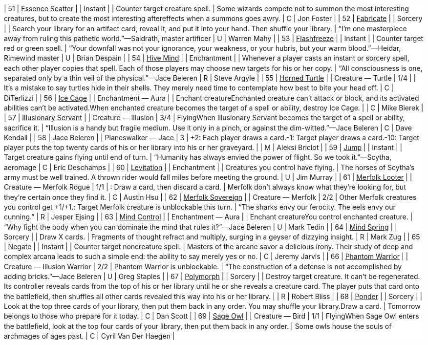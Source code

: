 | 51 | [Essence Scatter](https://gatherer.wizards.com/Pages/Card/Details.aspx?name=Essence+Scatter) |  | Instant |  | Counter target creature spell. | Some wizards compete not to summon the most interesting creatures, but to create the most interesting aftereffects when a summons goes awry. | C | Jon Foster |
| 52 | [Fabricate](https://gatherer.wizards.com/Pages/Card/Details.aspx?name=Fabricate) |  | Sorcery |  | Search your library for an artifact card, reveal it, and put it into your hand. Then shuffle your library. | “I’m one masterpiece away from ruling this pathetic world.”—Saldrath, master artificer | U | Warren Mahy |
| 53 | [Flashfreeze](https://gatherer.wizards.com/Pages/Card/Details.aspx?name=Flashfreeze) |  | Instant |  | Counter target red or green spell. | “Your downfall was not your ignorance, your weakness, or your hubris, but your warm blood.”—Heidar, Rimewind master | U | Brian Despain |
| 54 | [Hive Mind](https://gatherer.wizards.com/Pages/Card/Details.aspx?name=Hive+Mind) |  | Enchantment |  | Whenever a player casts an instant or sorcery spell, each other player copies that spell. Each of those players may choose new targets for his or her copy. | “All consciousness is one, separated only by a thin veil of the physical.”—Jace Beleren | R | Steve Argyle |
| 55 | [Horned Turtle](https://gatherer.wizards.com/Pages/Card/Details.aspx?name=Horned+Turtle) |  | Creature — Turtle | 1/4 |  | It’s a mistake to say turtles hide in their shells. They merely need time to contemplate how best to bite your head off. | C | DiTerlizzi |
| 56 | [Ice Cage](https://gatherer.wizards.com/Pages/Card/Details.aspx?name=Ice+Cage) |  | Enchantment — Aura |  | Enchant creatureEnchanted creature can’t attack or block, and its activated abilities can’t be activated.When enchanted creature becomes the target of a spell or ability, destroy Ice Cage. |  | C | Mike Bierek |
| 57 | [Illusionary Servant](https://gatherer.wizards.com/Pages/Card/Details.aspx?name=Illusionary+Servant) |  | Creature — Illusion | 3/4 | FlyingWhen Illusionary Servant becomes the target of a spell or ability, sacrifice it. | “Illusion is a handy but fragile medium. Use it only in a pinch, or against the dim-witted.”—Jace Beleren | C | Dave Kendall |
| 58 | [Jace Beleren](https://gatherer.wizards.com/Pages/Card/Details.aspx?name=Jace+Beleren) |  | Planeswalker — Jace | 3 | +2: Each player draws a card.-1: Target player draws a card.-10: Target player puts the top twenty cards of his or her library into his or her graveyard. |  | M | Aleksi Briclot |
| 59 | [Jump](https://gatherer.wizards.com/Pages/Card/Details.aspx?name=Jump) |  | Instant |  | Target creature gains flying until end of turn. | “Humanity has always envied the power of flight. So we took it.”—Scytha, aeromage | C | Eric Deschamps |
| 60 | [Levitation](https://gatherer.wizards.com/Pages/Card/Details.aspx?name=Levitation) |  | Enchantment |  | Creatures you control have flying. | The horses of Scytha’s army must be well trained. A thrown rider would fall miles before meeting the ground. | U | Jim Murray |
| 61 | [Merfolk Looter](https://gatherer.wizards.com/Pages/Card/Details.aspx?name=Merfolk+Looter) |  | Creature — Merfolk Rogue | 1/1 | : Draw a card, then discard a card. | Merfolk don’t always know what they’re looking for, but they’re certain once they find it. | C | Austin Hsu |
| 62 | [Merfolk Sovereign](https://gatherer.wizards.com/Pages/Card/Details.aspx?name=Merfolk+Sovereign) |  | Creature — Merfolk | 2/2 | Other Merfolk creatures you control get +1/+1.: Target Merfolk creature is unblockable this turn. | “The sharks envy our ferocity. The eels envy our cunning.” | R | Jesper Ejsing |
| 63 | [Mind Control](https://gatherer.wizards.com/Pages/Card/Details.aspx?name=Mind+Control) |  | Enchantment — Aura |  | Enchant creatureYou control enchanted creature. | “Why fight the body when you can dominate the mind that rules it?”—Jace Beleren | U | Mark Tedin |
| 64 | [Mind Spring](https://gatherer.wizards.com/Pages/Card/Details.aspx?name=Mind+Spring) |  | Sorcery |  | Draw X cards. | Fragments of thought refract and multiply, surging in a geyser of dizzying insight. | R | Mark Zug |
| 65 | [Negate](https://gatherer.wizards.com/Pages/Card/Details.aspx?name=Negate) |  | Instant |  | Counter target noncreature spell. | Masters of the arcane savor a delicious irony. Their study of deep and complex arcana leads to such a simple end: the ability to say merely yes or no. | C | Jeremy Jarvis |
| 66 | [Phantom Warrior](https://gatherer.wizards.com/Pages/Card/Details.aspx?name=Phantom+Warrior) |  | Creature — Illusion Warrior | 2/2 | Phantom Warrior is unblockable. | “The construction of a defense is not accomplished by adding bricks.”—Jace Beleren | U | Greg Staples |
| 67 | [Polymorph](https://gatherer.wizards.com/Pages/Card/Details.aspx?name=Polymorph) |  | Sorcery |  | Destroy target creature. It can’t be regenerated. Its controller reveals cards from the top of his or her library until he or she reveals a creature card. The player puts that card onto the battlefield, then shuffles all other cards revealed this way into his or her library. |  | R | Robert Bliss |
| 68 | [Ponder](https://gatherer.wizards.com/Pages/Card/Details.aspx?name=Ponder) |  | Sorcery |  | Look at the top three cards of your library, then put them back in any order. You may shuffle your library.Draw a card. | Tomorrow belongs to those who prepare for it today. | C | Dan Scott |
| 69 | [Sage Owl](https://gatherer.wizards.com/Pages/Card/Details.aspx?name=Sage+Owl) |  | Creature — Bird | 1/1 | FlyingWhen Sage Owl enters the battlefield, look at the top four cards of your library, then put them back in any order. | Some owls house the souls of archmages of ages past. | C | Cyril Van Der Haegen |